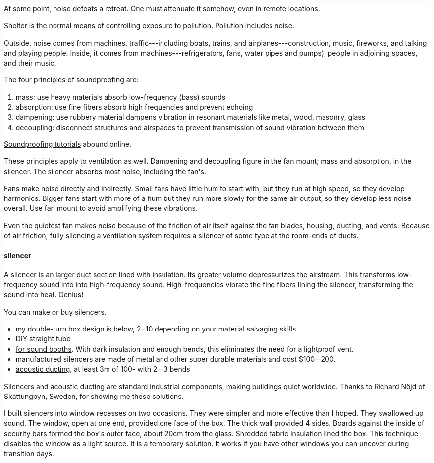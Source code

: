 At some point, noise defeats a retreat. One must attenuate it somehow, even in remote locations.

Shelter is the [normal](/design#normal) means of controlling exposure to pollution. Pollution includes noise.

Outside, noise comes from machines, traffic---including boats, trains, and airplanes---construction, music, fireworks, and talking and playing people. Inside, it comes from machines---refrigerators, fans, water pipes and pumps), people in adjoining spaces, and their music. 

The four principles of soundproofing are:

1. mass: use heavy materials absorb low-frequency (bass) sounds
2. absorption: use fine fibers absorb high frequencies and prevent echoing
3. dampening: use rubbery material dampens vibration in resonant materials like metal, wood, masonry, glass
4. decoupling: disconnect structures and airspaces to prevent transmission of sound vibration between them

[Soundproofing tutorials](https://bit.ly/soundproofingtutor) abound online. 

These principles apply to ventilation as well. Dampening and decoupling figure in the fan mount; mass and absorption, in the silencer. The silencer absorbs most noise, including the fan's.

Fans make noise directly and indirectly. Small fans have little hum to start with, but they run at high speed, so they develop harmonics. Bigger fans start with more of a hum but they run more slowly for the same air output, so they develop less noise overall. Use fan mount to avoid amplifying these vibrations.

Even the quietest fan makes noise because of the friction of air itself against the fan blades, housing, ducting, and vents. Because of air friction, fully silencing a ventilation system requires a silencer of some type at the room-ends of ducts. 



#### silencer

A silencer is an larger duct section lined with insulation. Its greater volume depressurizes the airstream. This transforms low-frequency sound into into high-frequency sound. High-frequencies vibrate the fine fibers lining the silencer, transforming the sound into heat. Genius!

You can make or buy silencers. 

- my double-turn box design is below, $2-$10 depending on your material salvaging skills.
- [DIY straight tube](https://bit.ly/diysilencer) 
- [for sound booths](https://bit.ly/silencerbooth). With dark insulation and enough bends, this eliminates the need for a lightproof vent.
- manufactured silencers are made of metal and other super durable materials and cost $100--200.
- [acoustic ducting](https://www.google.com/search?q=acoustic+ducting), at least 3m of 100- with 2--3 bends

Silencers and acoustic ducting are standard industrial components, making buildings quiet worldwide. Thanks to Richard Nöjd of Skattungbyn, Sweden, for showing me these solutions. 

I built silencers into window recesses on two occasions. They were simpler and more effective than I hoped. They swallowed up sound. The window, open at one end, provided one face of the box. The thick wall provided 4 sides. Boards against the inside of security bars formed the box's outer face, about 20cm from the glass. Shredded fabric insulation lined the box. This technique disables the window as a light source. It is a temporary solution. It works if you have other windows you can uncover during transition days.
